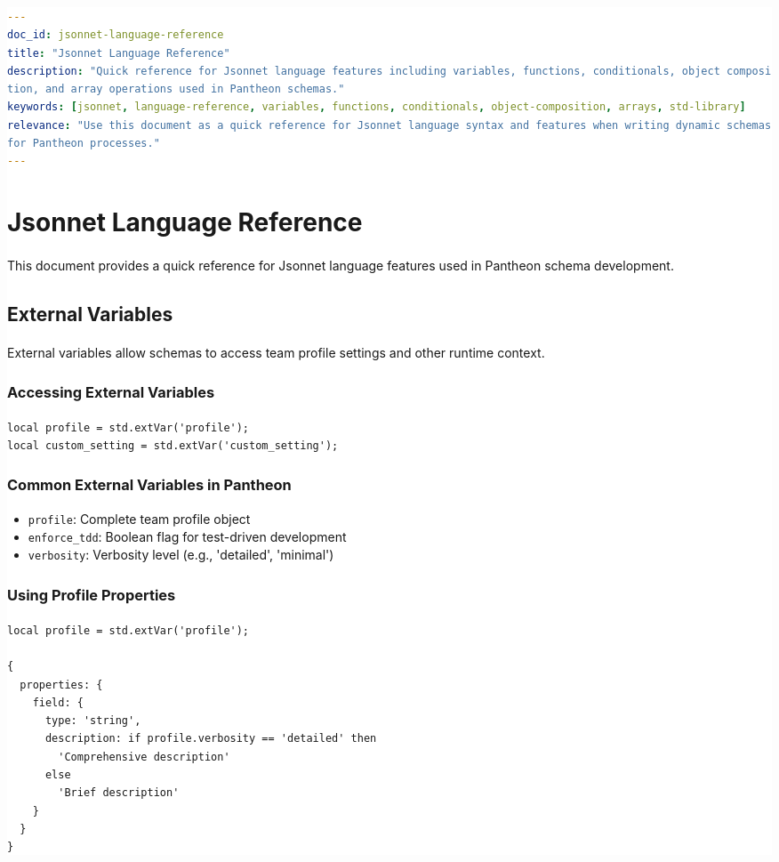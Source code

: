 ```yaml
---
doc_id: jsonnet-language-reference
title: "Jsonnet Language Reference"
description: "Quick reference for Jsonnet language features including variables, functions, conditionals, object composition, and array operations used in Pantheon schemas."
keywords: [jsonnet, language-reference, variables, functions, conditionals, object-composition, arrays, std-library]
relevance: "Use this document as a quick reference for Jsonnet language syntax and features when writing dynamic schemas for Pantheon processes."
---
```


# Jsonnet Language Reference

This document provides a quick reference for Jsonnet language features used in Pantheon schema development.

## External Variables

External variables allow schemas to access team profile settings and other runtime context.

### Accessing External Variables

```jsonnet
local profile = std.extVar('profile');
local custom_setting = std.extVar('custom_setting');
```

### Common External Variables in Pantheon

- `profile`: Complete team profile object
- `enforce_tdd`: Boolean flag for test-driven development
- `verbosity`: Verbosity level (e.g., 'detailed', 'minimal')

### Using Profile Properties

```jsonnet
local profile = std.extVar('profile');

{
  properties: {
    field: {
      type: 'string',
      description: if profile.verbosity == 'detailed' then
        'Comprehensive description'
      else
        'Brief description'
    }
  }
}
```
